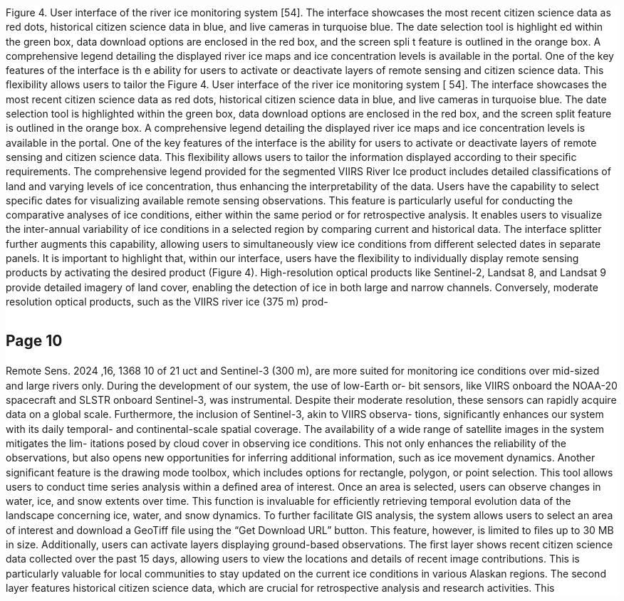 
Figure 4. User interface of the river ice monitoring system [54]. The interface showcases the most
recent citizen science data as red dots, historical citizen science data in blue, and live cameras in
turquoise blue. The date selection tool is highlight ed within the green box, data download options
are enclosed in the red box, and the screen spli t feature is outlined in the orange box. A
comprehensive legend detailing the displayed river ice maps and ice concentration levels is
available in the portal.
One of the key features of the interface is th e ability for users to activate or deactivate
layers of remote sensing and citizen science data. This ﬂexibility allows users to tailor the
Figure 4. User interface of the river ice monitoring system [ 54]. The interface showcases the most
recent citizen science data as red dots, historical citizen science data in blue, and live cameras in
turquoise blue. The date selection tool is highlighted within the green box, data download options are
enclosed in the red box, and the screen split feature is outlined in the orange box. A comprehensive
legend detailing the displayed river ice maps and ice concentration levels is available in the portal.
One of the key features of the interface is the ability for users to activate or deactivate
layers of remote sensing and citizen science data. This ﬂexibility allows users to tailor the
information displayed according to their speciﬁc requirements. The comprehensive legend
provided for the segmented VIIRS River Ice product includes detailed classiﬁcations of
land and varying levels of ice concentration, thus enhancing the interpretability of the data.
Users have the capability to select speciﬁc dates for visualizing available remote
sensing observations. This feature is particularly useful for conducting the comparative
analyses of ice conditions, either within the same period or for retrospective analysis. It
enables users to visualize the inter-annual variability of ice conditions in a selected region
by comparing current and historical data. The interface splitter further augments this
capability, allowing users to simultaneously view ice conditions from different selected
dates in separate panels.
It is important to highlight that, within our interface, users have the ﬂexibility to
individually display remote sensing products by activating the desired product (Figure 4).
High-resolution optical products like Sentinel-2, Landsat 8, and Landsat 9 provide detailed
imagery of land cover, enabling the detection of ice in both large and narrow channels.
Conversely, moderate resolution optical products, such as the VIIRS river ice (375 m) prod-

## Page 10

Remote Sens. 2024 ,16, 1368 10 of 21
uct and Sentinel-3 (300 m), are more suited for monitoring ice conditions over mid-sized
and large rivers only. During the development of our system, the use of low-Earth or-
bit sensors, like VIIRS onboard the NOAA-20 spacecraft and SLSTR onboard Sentinel-3,
was instrumental. Despite their moderate resolution, these sensors can rapidly acquire
data on a global scale. Furthermore, the inclusion of Sentinel-3, akin to VIIRS observa-
tions, signiﬁcantly enhances our system with its daily temporal- and continental-scale
spatial coverage.
The availability of a wide range of satellite images in the system mitigates the lim-
itations posed by cloud cover in observing ice conditions. This not only enhances the
reliability of the observations, but also opens new opportunities for inferring additional
information, such as ice movement dynamics. Another signiﬁcant feature is the drawing
mode toolbox, which includes options for rectangle, polygon, or point selection. This tool
allows users to conduct time series analysis within a deﬁned area of interest. Once an
area is selected, users can observe changes in water, ice, and snow extents over time. This
function is invaluable for efﬁciently retrieving temporal evolution data of the landscape
concerning ice, water, and snow dynamics.
To further facilitate GIS analysis, the system allows users to select an area of interest
and download a GeoTiff ﬁle using the “Get Download URL” button. This feature, however,
is limited to ﬁles up to 30 MB in size. Additionally, users can activate layers displaying
ground-based observations. The ﬁrst layer shows recent citizen science data collected
over the past 15 days, allowing users to view the locations and details of recent image
contributions. This is particularly valuable for local communities to stay updated on the
current ice conditions in various Alaskan regions. The second layer features historical
citizen science data, which are crucial for retrospective analysis and research activities. This